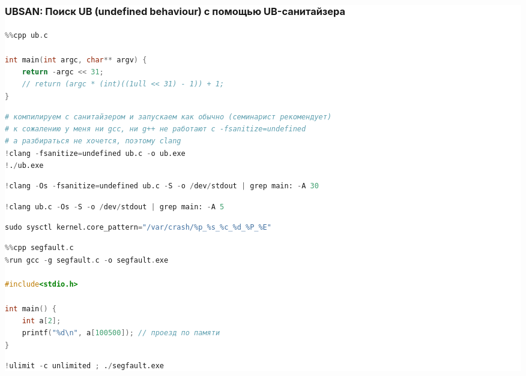 ### <a name="ubsan"></a> UBSAN: Поиск UB (undefined behaviour) с помощью UB-санитайзера


```cpp
%%cpp ub.c

int main(int argc, char** argv) {
    return -argc << 31;
    // return (argc * (int)((1ull << 31) - 1)) + 1;
}
```


```python
# компилируем с санитайзером и запускаем как обычно (семинарист рекомендует)
# к сожалению у меня ни gcc, ни g++ не работают с -fsanitize=undefined
# а разбираться не хочется, поэтому clang
!clang -fsanitize=undefined ub.c -o ub.exe
!./ub.exe
```


```python
!clang -Os -fsanitize=undefined ub.c -S -o /dev/stdout | grep main: -A 30
```


```python
!clang ub.c -Os -S -o /dev/stdout | grep main: -A 5
```


```python

```


```python

```


```python
sudo sysctl kernel.core_pattern="/var/crash/%p_%s_%c_%d_%P_%E"
```


```cpp
%%cpp segfault.c
%run gcc -g segfault.c -o segfault.exe

#include<stdio.h>

int main() {
    int a[2];
    printf("%d\n", a[100500]); // проезд по памяти
}
```


```python
!ulimit -c unlimited ; ./segfault.exe
```
